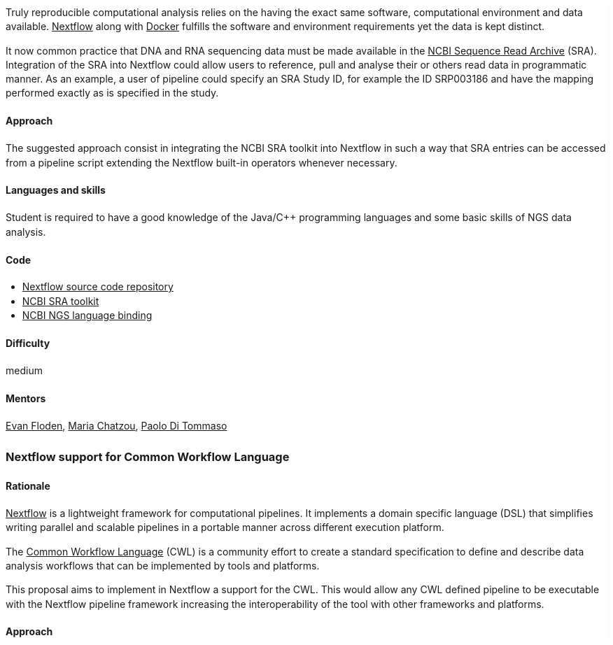 Truly reproducible computational analysis relies on the having the exact same software, computational environment and data available. [Nextflow](http://www.nextflow.io/) along with [Docker](https://www.docker.com/) fulfills the software and environment requirements yet the data is kept distinct.

It now common practice that DNA and RNA sequencing data must be made available in the [NCBI Sequence Read Archive](http://www.ncbi.nlm.nih.gov/sra) (SRA).
Integration of the SRA into Nextflow could allow users to reference, pull and analyse their or others read data in programmatic manner.
As an example, a user of pipeline could specify an SRA Study ID, for example the ID SRP003186 and have the mapping performed exactly as is specified in the study.

#### Approach

The suggested approach consist in integrating the NCBI SRA toolkit into Nextflow in such a way that SRA entries can be accessed from a pipeline script extending the Nextflow built-in operators whenever necessary.

#### Languages and skills

Student is required to have a good knowledge of the Java/C++ programming languages and some basic skills of NGS data analysis.

#### Code

* [Nextflow source code repository](https://github.com/nextflow-io/nextflow)
* [NCBI SRA toolkit](https://github.com/ncbi/ncbi-vdb)
* [NCBI NGS language binding](https://github.com/ncbi/ngs)

#### Difficulty
<span class="medium">medium</span>

#### Mentors
[Evan Floden](https://github.com/skptic), [Maria Chatzou](https://github.com/mariach/), [Paolo Di Tommaso](https://github.com/pditommaso)

### Nextflow support for Common Workflow Language  

#### Rationale

[Nextflow](http://www.nextflow.io/) is a lightweight framework for computational pipelines. It implements a domain specific language (DSL)
that simplifies writing parallel and scalable pipelines in a portable manner across different execution platform.    

The [Common Workflow Language](http://commonwl.org/) (CWL) is a community effort to create a standard specification to define and describe
data analysis workflows that can be implemented by tools and platforms.

This proposal aims to implement in Nextflow a support for the CWL. This would allow any CWL defined pipeline to be executable
with the Nextflow pipeline framework increasing the interoperability of the tool with other frameworks and platforms.   

####  Approach
